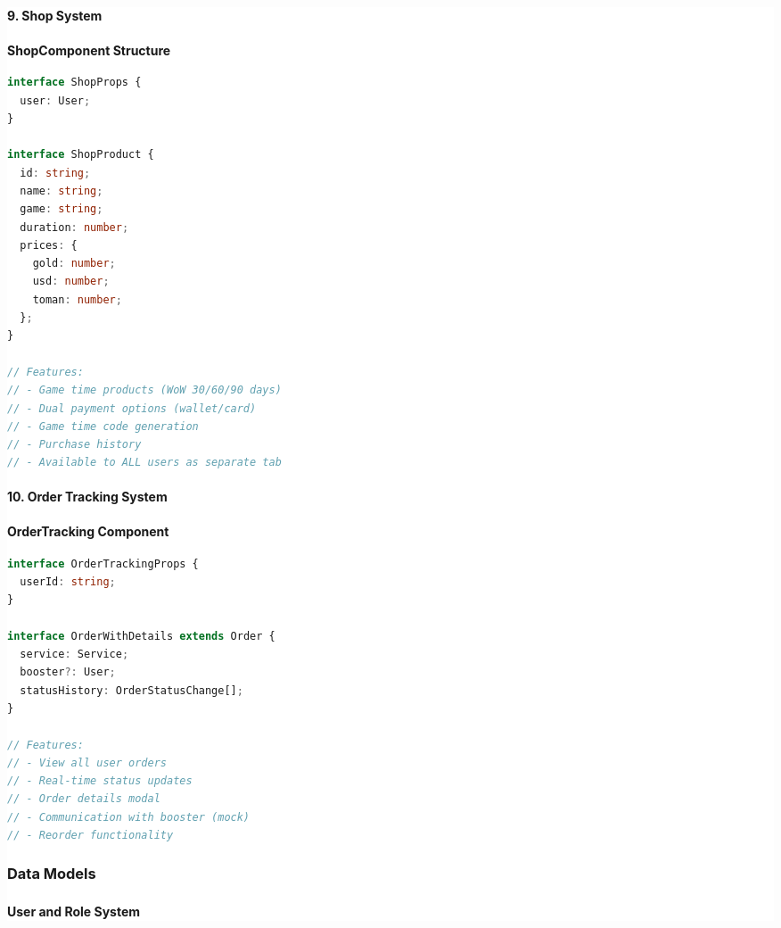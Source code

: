 #### 9. Shop System

**ShopComponent Structure**
```typescript
interface ShopProps {
  user: User;
}

interface ShopProduct {
  id: string;
  name: string;
  game: string;
  duration: number;
  prices: {
    gold: number;
    usd: number;
    toman: number;
  };
}

// Features:
// - Game time products (WoW 30/60/90 days)
// - Dual payment options (wallet/card)
// - Game time code generation
// - Purchase history
// - Available to ALL users as separate tab
```

#### 10. Order Tracking System

**OrderTracking Component**
```typescript
interface OrderTrackingProps {
  userId: string;
}

interface OrderWithDetails extends Order {
  service: Service;
  booster?: User;
  statusHistory: OrderStatusChange[];
}

// Features:
// - View all user orders
// - Real-time status updates
// - Order details modal
// - Communication with booster (mock)
// - Reorder functionality
```

### Data Models

#### User and Role System
